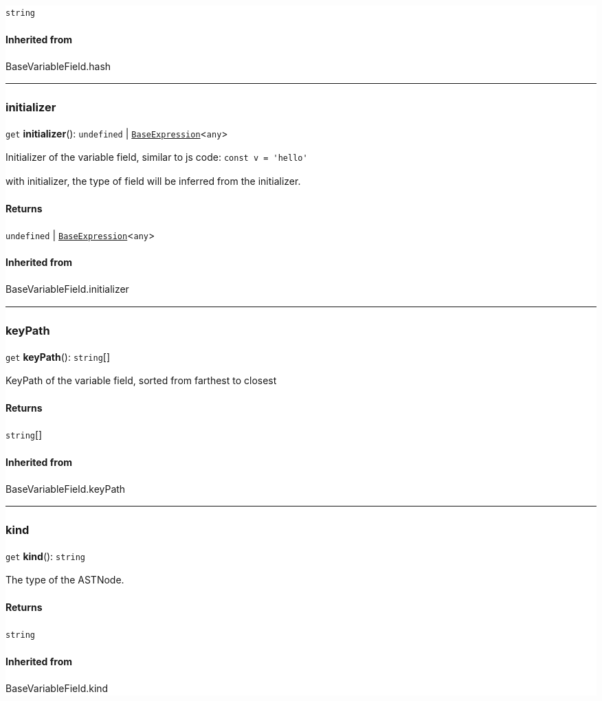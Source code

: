 `string`

#### Inherited from

BaseVariableField.hash

***

### initializer

`get` **initializer**(): `undefined` | [`BaseExpression`](/en/auto-docs/editor/classes/BaseExpression.md)<`any`>

Initializer of the variable field, similar to js code:
`const v = 'hello'`

with initializer, the type of field will be inferred from the initializer.

#### Returns

`undefined` | [`BaseExpression`](/en/auto-docs/editor/classes/BaseExpression.md)<`any`>

#### Inherited from

BaseVariableField.initializer

***

### keyPath

`get` **keyPath**(): `string`\[]

KeyPath of the variable field, sorted from farthest to closest

#### Returns

`string`\[]

#### Inherited from

BaseVariableField.keyPath

***

### kind

`get` **kind**(): `string`

The type of the ASTNode.

#### Returns

`string`

#### Inherited from

BaseVariableField.kind
